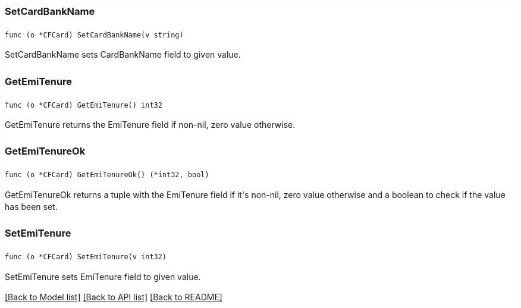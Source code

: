 ### SetCardBankName

`func (o *CFCard) SetCardBankName(v string)`

SetCardBankName sets CardBankName field to given value.


### GetEmiTenure

`func (o *CFCard) GetEmiTenure() int32`

GetEmiTenure returns the EmiTenure field if non-nil, zero value otherwise.

### GetEmiTenureOk

`func (o *CFCard) GetEmiTenureOk() (*int32, bool)`

GetEmiTenureOk returns a tuple with the EmiTenure field if it's non-nil, zero value otherwise
and a boolean to check if the value has been set.

### SetEmiTenure

`func (o *CFCard) SetEmiTenure(v int32)`

SetEmiTenure sets EmiTenure field to given value.



[[Back to Model list]](../README.md#documentation-for-models) [[Back to API list]](../README.md#documentation-for-api-endpoints) [[Back to README]](../README.md)


